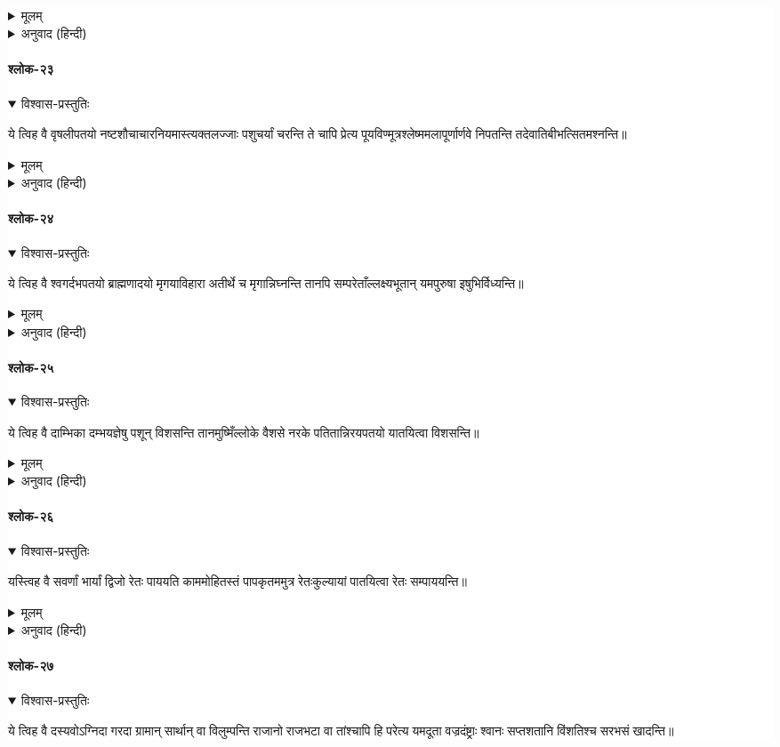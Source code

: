 <details><summary>मूलम्</summary></details>

<details><summary>अनुवाद (हिन्दी)</summary></details>

#### श्लोक-२३


<details open><summary>विश्वास-प्रस्तुतिः</summary>

ये त्विह वै वृषलीपतयो नष्टशौचाचारनियमास्त्यक्तलज्जाः पशुचर्यां चरन्ति ते चापि प्रेत्य पूयविण्मूत्रश्लेष्ममलापूर्णार्णवे निपतन्ति तदेवातिबीभत्सितमश्नन्ति॥
</details>

<details><summary>मूलम्</summary></details>

<details><summary>अनुवाद (हिन्दी)</summary></details>

#### श्लोक-२४


<details open><summary>विश्वास-प्रस्तुतिः</summary>

ये त्विह वै श्वगर्दभपतयो ब्राह्मणादयो मृगयाविहारा अतीर्थे च मृगान्निघ्नन्ति तानपि सम्परेताँल्लक्ष्यभूतान् यमपुरुषा इषुभिर्विध्यन्ति॥
</details>

<details><summary>मूलम्</summary></details>

<details><summary>अनुवाद (हिन्दी)</summary></details>

#### श्लोक-२५


<details open><summary>विश्वास-प्रस्तुतिः</summary>

ये त्विह वै दाम्भिका दम्भयज्ञेषु पशून् विशसन्ति तानमुष्मिँल्लोके वैशसे नरके पतितान्निरयपतयो यातयित्वा विशसन्ति॥
</details>

<details><summary>मूलम्</summary></details>

<details><summary>अनुवाद (हिन्दी)</summary></details>

#### श्लोक-२६


<details open><summary>विश्वास-प्रस्तुतिः</summary>

यस्त्विह वै सवर्णां भार्यां द्विजो रेतः पाययति काममोहितस्तं पापकृतममुत्र रेतःकुल्यायां पातयित्वा रेतः सम्पाययन्ति॥
</details>

<details><summary>मूलम्</summary></details>

<details><summary>अनुवाद (हिन्दी)</summary></details>

#### श्लोक-२७


<details open><summary>विश्वास-प्रस्तुतिः</summary>

ये त्विह वै दस्यवोऽग्निदा गरदा ग्रामान् सार्थान् वा विलुम्पन्ति राजानो राजभटा वा तांश्चापि हि परेत्य यमदूता वज्रदंष्ट्राः श्वानः सप्तशतानि विंशतिश्च सरभसं खादन्ति॥
</details>
